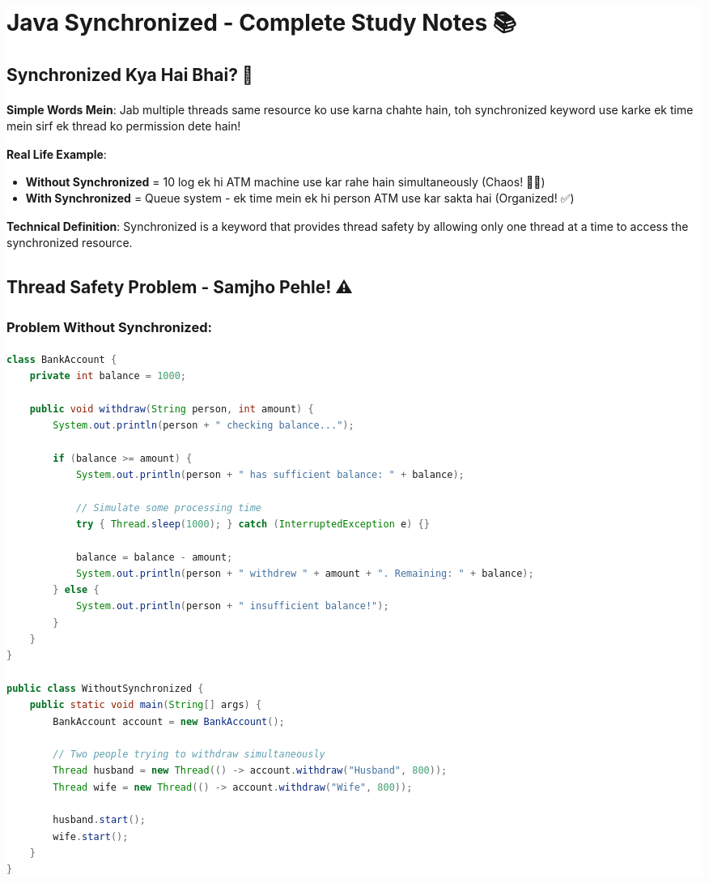 # Java Synchronized - Complete Study Notes 📚

## Synchronized Kya Hai Bhai? 🤔

**Simple Words Mein**: Jab multiple threads same resource ko use karna chahte hain, toh synchronized keyword use karke ek time mein sirf ek thread ko permission dete hain!

**Real Life Example**: 
- **Without Synchronized** = 10 log ek hi ATM machine use kar rahe hain simultaneously (Chaos! 😵‍💫)
- **With Synchronized** = Queue system - ek time mein ek hi person ATM use kar sakta hai (Organized! ✅)

**Technical Definition**: Synchronized is a keyword that provides thread safety by allowing only one thread at a time to access the synchronized resource.

## Thread Safety Problem - Samjho Pehle! ⚠️

### Problem Without Synchronized:

```java
class BankAccount {
    private int balance = 1000;
    
    public void withdraw(String person, int amount) {
        System.out.println(person + " checking balance...");
        
        if (balance >= amount) {
            System.out.println(person + " has sufficient balance: " + balance);
            
            // Simulate some processing time
            try { Thread.sleep(1000); } catch (InterruptedException e) {}
            
            balance = balance - amount;
            System.out.println(person + " withdrew " + amount + ". Remaining: " + balance);
        } else {
            System.out.println(person + " insufficient balance!");
        }
    }
}

public class WithoutSynchronized {
    public static void main(String[] args) {
        BankAccount account = new BankAccount();
        
        // Two people trying to withdraw simultaneously
        Thread husband = new Thread(() -> account.withdraw("Husband", 800));
        Thread wife = new Thread(() -> account.withdraw("Wife", 800));
        
        husband.start();
        wife.start();
    }
}
```
